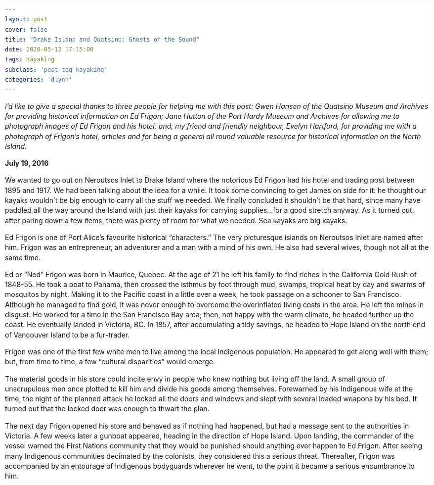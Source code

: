 ```yaml
---
layout: post
cover: false
title: "Drake Island and Quatsino: Ghosts of the Sound"
date: 2020-05-12 17:15:00
tags: Kayaking
subclass: 'post tag-kayaking'
categories: 'dlynn'
---
```

<i>I’d like to give a special thanks to three people for helping me with this post: Gwen Hansen of the Quatsino Museum and Archives for providing historical information on Ed Frigon; Jane Hutton of the Port Hardy Museum and Archives for allowing me to photograph images of Ed Frigon and his hotel; and, my friend and friendly neighbour, Evelyn Hartford, for providing me with a  photograph of Frigon’s hotel, articles and for being a general all round valuable resource for historical information on the North Island.</i>

<b>July 19, 2016</b>

We wanted to go out on Neroutsos Inlet to Drake Island where the notorious Ed Frigon had his hotel and trading post between 1895 and 1917. We had been talking about the idea for a while. It took some convincing to get James on side for it: he thought our kayaks wouldn’t be big enough to carry all the stuff we needed. We finally concluded it shouldn’t be that hard, since many have paddled all the way around the Island with just their kayaks for carrying supplies…for a good stretch anyway. As it turned out, after paring down a few items, there was plenty of room for what we needed. Sea kayaks are big kayaks.  

Ed Frigon is one of Port Alice’s favourite historical “characters.” The very picturesque islands on Neroutsos Inlet are named after him. Frigon was an entrepreneur, an adventurer and a man with a mind of his own. He also had several wives, though not all at the same time. 

Ed or “Ned” Frigon was born in Maurice, Quebec. At the age of 21 he left his family to find riches in the California Gold Rush of 1848-55. He took a boat to Panama, then crossed the isthmus by foot through mud, swamps, tropical heat by day and swarms of mosquitos by night. Making it to the Pacific coast in a little over a week, he took passage on a schooner to San Francisco. Although he managed to find gold, it was never enough to overcome the overinflated living costs in the area. He left the mines in disgust. He worked for a time in the San Francisco Bay area; then, not happy with the warm climate, he headed further up the coast. He eventually landed in Victoria, BC. In 1857, after accumulating a tidy savings, he headed to Hope Island on the north end of Vancouver Island to be a fur-trader.

Frigon was one of the first few white men to live among the local Indigenous population. He appeared to get along well with them; but, from time to time, a few “cultural disparities” would emerge. 

The material goods in his store could incite envy in people who knew nothing but living off the land. A small group of unscrupulous men once plotted to kill him and divide his goods among themselves. Forewarned by his Indigenous wife at the time, the night of the planned attack he locked all the doors and windows and slept with several loaded weapons by his bed. It turned out that the locked door was enough to thwart the plan. 

The next day Frigon opened his store and behaved as if nothing had happened, but had a message sent to the authorities in Victoria. A few weeks later a gunboat appeared, heading in the direction of Hope Island. Upon landing, the commander of the vessel warned the First Nations community that they would be punished should anything ever happen to Ed Frigon. After seeing many Indigenous communities decimated by the colonists, they considered this a serious threat. Thereafter, Frigon was accompanied by an entourage of Indigenous bodyguards wherever he went, to the point it became a serious encumbrance to him. 
